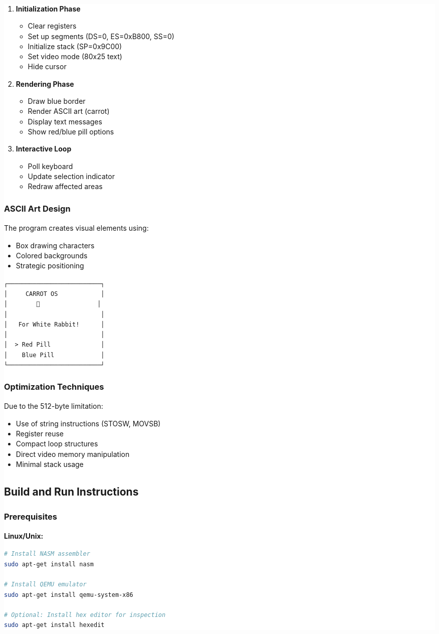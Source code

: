 1. **Initialization Phase**
   - Clear registers
   - Set up segments (DS=0, ES=0xB800, SS=0)
   - Initialize stack (SP=0x9C00)
   - Set video mode (80x25 text)
   - Hide cursor

2. **Rendering Phase**
   - Draw blue border
   - Render ASCII art (carrot)
   - Display text messages
   - Show red/blue pill options

3. **Interactive Loop**
   - Poll keyboard
   - Update selection indicator
   - Redraw affected areas

### ASCII Art Design

The program creates visual elements using:
- Box drawing characters
- Colored backgrounds
- Strategic positioning

```
┌──────────────────────────┐
│     CARROT OS            │
│        🥕                │
│                          │
│   For White Rabbit!      │
│                          │
│  > Red Pill              │
│    Blue Pill             │
└──────────────────────────┘
```

### Optimization Techniques

Due to the 512-byte limitation:
- Use of string instructions (STOSW, MOVSB)
- Register reuse
- Compact loop structures
- Direct video memory manipulation
- Minimal stack usage

## Build and Run Instructions

### Prerequisites

**Linux/Unix:**
```bash
# Install NASM assembler
sudo apt-get install nasm

# Install QEMU emulator
sudo apt-get install qemu-system-x86

# Optional: Install hex editor for inspection
sudo apt-get install hexedit
```
